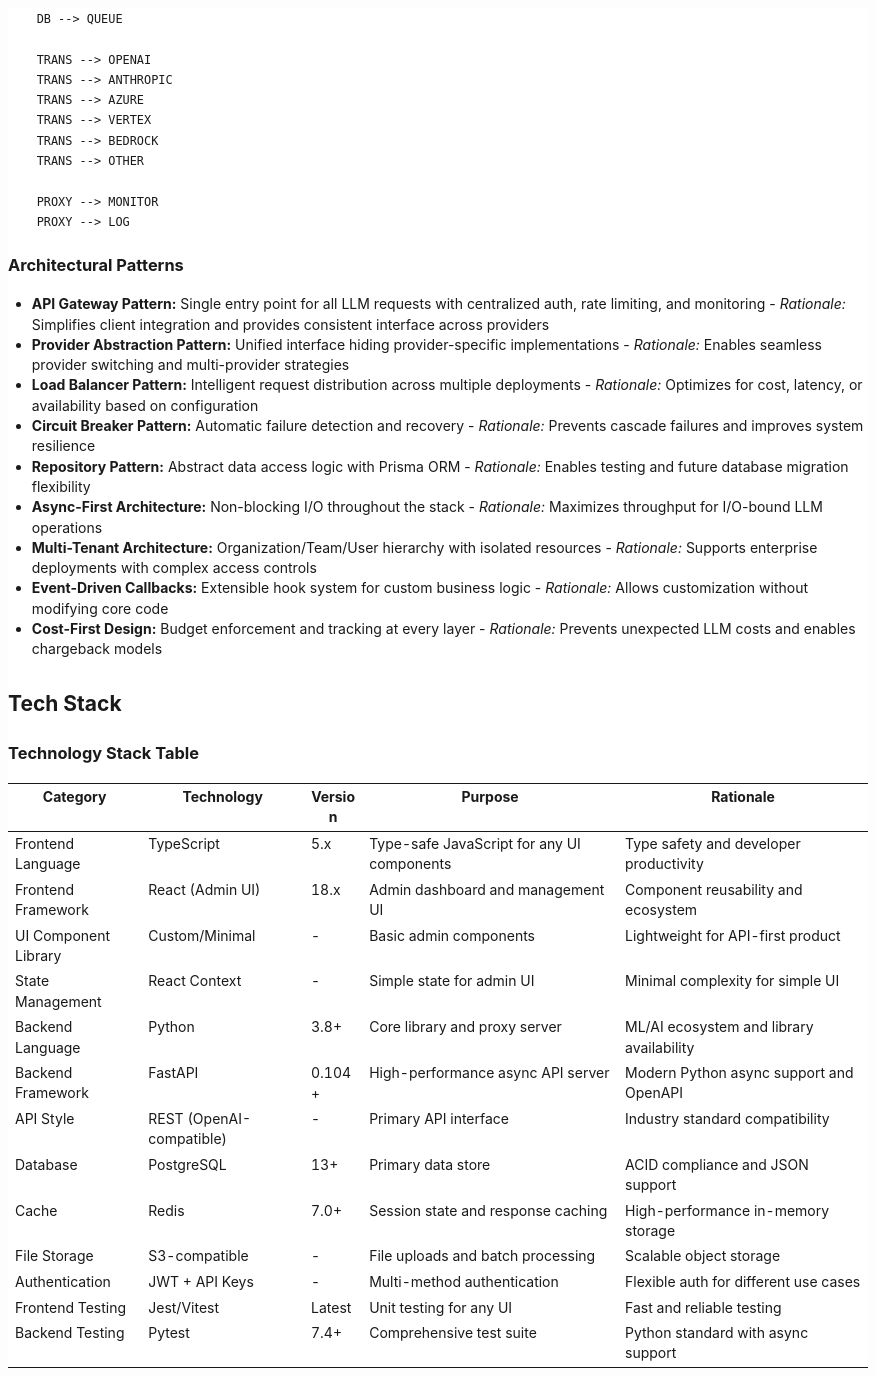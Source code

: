```mermaid
    DB --> QUEUE
    
    TRANS --> OPENAI
    TRANS --> ANTHROPIC
    TRANS --> AZURE
    TRANS --> VERTEX
    TRANS --> BEDROCK
    TRANS --> OTHER
    
    PROXY --> MONITOR
    PROXY --> LOG
```

### Architectural Patterns

- **API Gateway Pattern:** Single entry point for all LLM requests with centralized auth, rate limiting, and monitoring - _Rationale:_ Simplifies client integration and provides consistent interface across providers
- **Provider Abstraction Pattern:** Unified interface hiding provider-specific implementations - _Rationale:_ Enables seamless provider switching and multi-provider strategies
- **Load Balancer Pattern:** Intelligent request distribution across multiple deployments - _Rationale:_ Optimizes for cost, latency, or availability based on configuration
- **Circuit Breaker Pattern:** Automatic failure detection and recovery - _Rationale:_ Prevents cascade failures and improves system resilience
- **Repository Pattern:** Abstract data access logic with Prisma ORM - _Rationale:_ Enables testing and future database migration flexibility
- **Async-First Architecture:** Non-blocking I/O throughout the stack - _Rationale:_ Maximizes throughput for I/O-bound LLM operations
- **Multi-Tenant Architecture:** Organization/Team/User hierarchy with isolated resources - _Rationale:_ Supports enterprise deployments with complex access controls
- **Event-Driven Callbacks:** Extensible hook system for custom business logic - _Rationale:_ Allows customization without modifying core code
- **Cost-First Design:** Budget enforcement and tracking at every layer - _Rationale:_ Prevents unexpected LLM costs and enables chargeback models

## Tech Stack

### Technology Stack Table

| Category | Technology | Version | Purpose | Rationale |
|----------|------------|---------|---------|-----------|
| Frontend Language | TypeScript | 5.x | Type-safe JavaScript for any UI components | Type safety and developer productivity |
| Frontend Framework | React (Admin UI) | 18.x | Admin dashboard and management UI | Component reusability and ecosystem |
| UI Component Library | Custom/Minimal | - | Basic admin components | Lightweight for API-first product |
| State Management | React Context | - | Simple state for admin UI | Minimal complexity for simple UI |
| Backend Language | Python | 3.8+ | Core library and proxy server | ML/AI ecosystem and library availability |
| Backend Framework | FastAPI | 0.104+ | High-performance async API server | Modern Python async support and OpenAPI |
| API Style | REST (OpenAI-compatible) | - | Primary API interface | Industry standard compatibility |
| Database | PostgreSQL | 13+ | Primary data store | ACID compliance and JSON support |
| Cache | Redis | 7.0+ | Session state and response caching | High-performance in-memory storage |
| File Storage | S3-compatible | - | File uploads and batch processing | Scalable object storage |
| Authentication | JWT + API Keys | - | Multi-method authentication | Flexible auth for different use cases |
| Frontend Testing | Jest/Vitest | Latest | Unit testing for any UI | Fast and reliable testing |
| Backend Testing | Pytest | 7.4+ | Comprehensive test suite | Python standard with async support |
